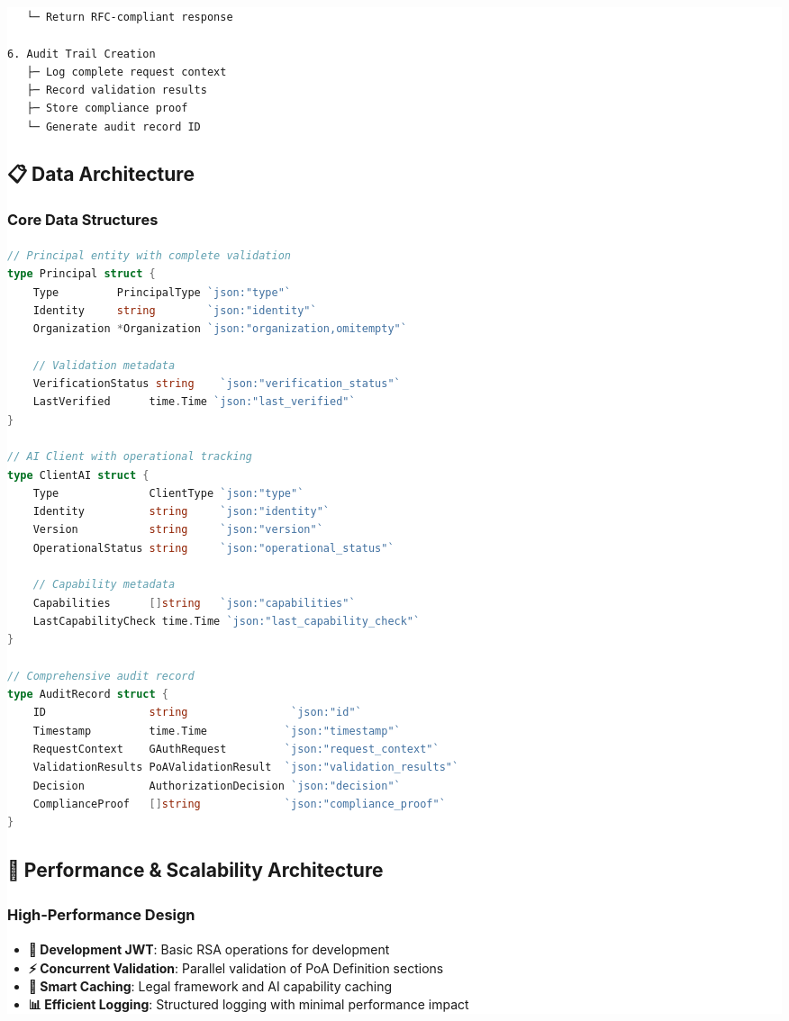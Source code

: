 ```
   └─ Return RFC-compliant response

6. Audit Trail Creation
   ├─ Log complete request context
   ├─ Record validation results
   ├─ Store compliance proof
   └─ Generate audit record ID
```

## 📋 **Data Architecture**

### **Core Data Structures**
```go
// Principal entity with complete validation
type Principal struct {
    Type         PrincipalType `json:"type"`
    Identity     string        `json:"identity"`
    Organization *Organization `json:"organization,omitempty"`
    
    // Validation metadata
    VerificationStatus string    `json:"verification_status"`
    LastVerified      time.Time `json:"last_verified"`
}

// AI Client with operational tracking
type ClientAI struct {
    Type              ClientType `json:"type"`
    Identity          string     `json:"identity"`
    Version           string     `json:"version"`
    OperationalStatus string     `json:"operational_status"`
    
    // Capability metadata
    Capabilities      []string   `json:"capabilities"`
    LastCapabilityCheck time.Time `json:"last_capability_check"`
}

// Comprehensive audit record
type AuditRecord struct {
    ID                string                `json:"id"`
    Timestamp         time.Time            `json:"timestamp"`
    RequestContext    GAuthRequest         `json:"request_context"`
    ValidationResults PoAValidationResult  `json:"validation_results"`
    Decision          AuthorizationDecision `json:"decision"`
    ComplianceProof   []string             `json:"compliance_proof"`
}
```

## 🎯 **Performance & Scalability Architecture**

### **High-Performance Design**
- **🚀 Development JWT**: Basic RSA operations for development
- **⚡ Concurrent Validation**: Parallel validation of PoA Definition sections
- **💾 Smart Caching**: Legal framework and AI capability caching
- **📊 Efficient Logging**: Structured logging with minimal performance impact
